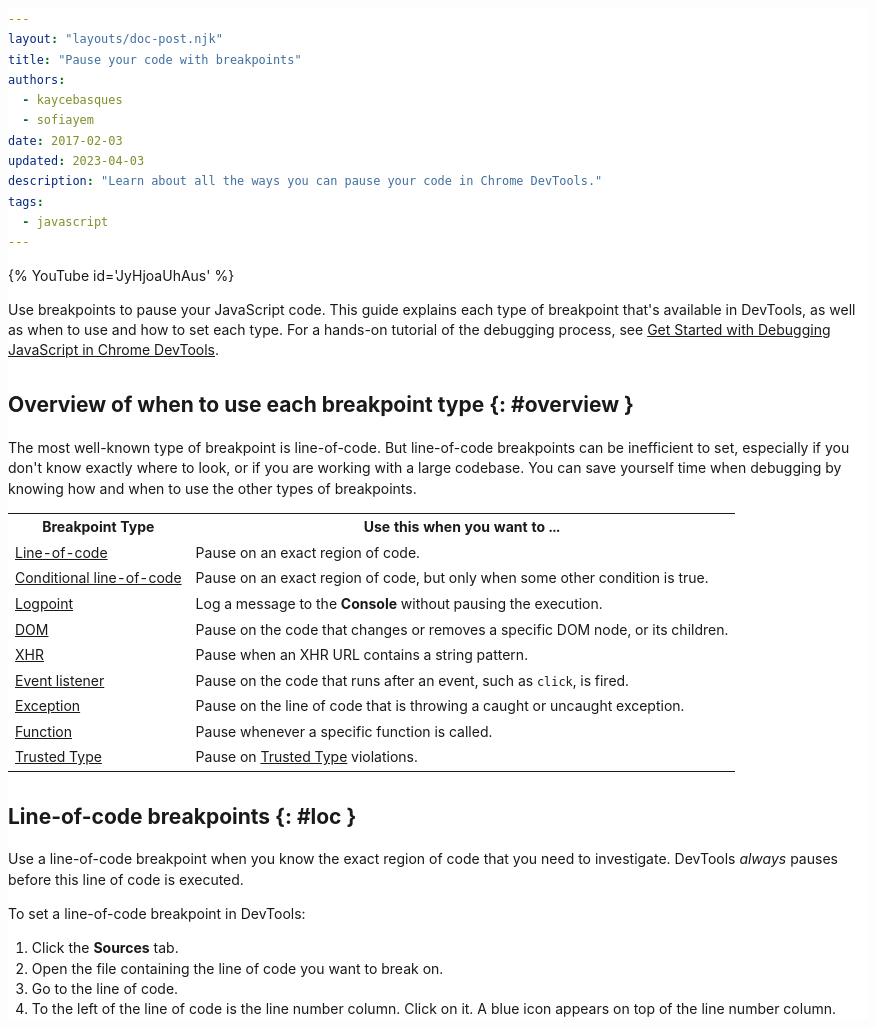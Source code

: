 ```yaml
---
layout: "layouts/doc-post.njk"
title: "Pause your code with breakpoints"
authors:
  - kaycebasques
  - sofiayem
date: 2017-02-03
updated: 2023-04-03
description: "Learn about all the ways you can pause your code in Chrome DevTools."
tags:
  - javascript
---
```


{% YouTube id='JyHjoaUhAus' %}

Use breakpoints to pause your JavaScript code. This guide explains each type of breakpoint that's
available in DevTools, as well as when to use and how to set each type. For a hands-on tutorial of
the debugging process, see [Get Started with Debugging JavaScript in Chrome DevTools][1].

## Overview of when to use each breakpoint type {: #overview }

The most well-known type of breakpoint is line-of-code. But line-of-code breakpoints can be
inefficient to set, especially if you don't know exactly where to look, or if you are working with a
large codebase. You can save yourself time when debugging by knowing how and when to use the other
types of breakpoints.

<table><tbody><tr><th>Breakpoint Type</th><th>Use this when you want to ...</th></tr><tr><td><a href="#loc">Line-of-code</a></td><td>Pause on an exact region of code.</td></tr><tr><td><a href="#conditional-loc">Conditional line-of-code</a></td><td>Pause on an exact region of code, but only when some other condition is true.</td></tr><tr><td><a href="#log-loc">Logpoint</a></td><td>Log a message to the <b>Console</b> without pausing the execution.</td></tr><tr><td><a href="#dom">DOM</a></td><td>Pause on the code that changes or removes a specific DOM node, or its children.</td></tr><tr><td><a href="#xhr">XHR</a></td><td>Pause when an XHR URL contains a string pattern.</td></tr><tr><td><a href="#event-listeners">Event listener</a></td><td>Pause on the code that runs after an event, such as <code translate="no" dir="ltr">click</code>, is fired.</td></tr><tr><td><a href="#exceptions">Exception</a></td><td>Pause on the line of code that is throwing a caught or uncaught exception.</td></tr><tr><td><a href="#function">Function</a></td><td>Pause whenever a specific function is called.</td></tr><tr><td><a href="#trusted-type">Trusted Type</a></td><td>Pause on <a href="https://www.w3.org/TR/trusted-types/">Trusted Type</a> violations.</td></tr></tbody></table>

## Line-of-code breakpoints {: #loc }

Use a line-of-code breakpoint when you know the exact region of code that you need to investigate.
DevTools _always_ pauses before this line of code is executed.

To set a line-of-code breakpoint in DevTools:

1.  Click the **Sources** tab.
2.  Open the file containing the line of code you want to break on.
3.  Go to the line of code.
4.  To the left of the line of code is the line number column. Click on it. A blue icon appears on
    top of the line number column.


[1]: /docs/devtools/javascript
[2]: #loc
[3]: #conditional-loc
[4]: #dom
[5]: #xhr
[6]: #event-listeners
[7]: #exceptions
[8]: #function
[9]: #loc
[10]: https://developer.mozilla.org/docs/Web/API/Fetch_API
[11]: #loc
[12]: #loc